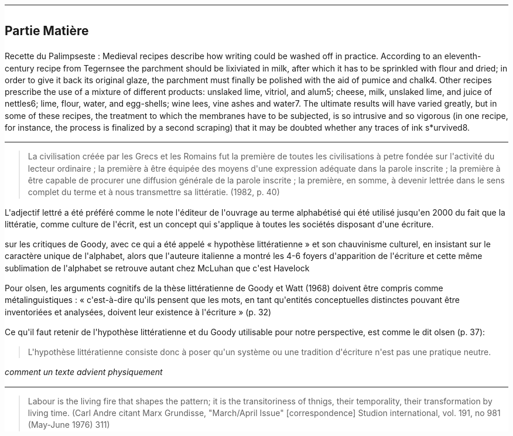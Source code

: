 ----


## Partie Matière 



Recette du Palimpseste : 
Medieval recipes describe how writing could be washed off in practice. According
to an eleventh-century recipe from Tegernsee the parchment should be lixiviated in milk, after
which it has to be sprinkled with flour and dried; in order to give it back its original glaze, the
parchment must finally be polished with the aid of pumice and chalk4. Other recipes prescribe
the use of a mixture of different products: unslaked lime, vitriol, and alum5; cheese, milk,
unslaked lime, and juice of nettles6; lime, flour, water, and egg-shells; wine lees, vine ashes and
water7. The ultimate results will have varied greatly, but in some of these recipes, the treatment
to which the membranes have to be subjected, is so intrusive and so vigorous (in one recipe, for
instance, the process is finalized by a second scraping) that it may be doubted whether any
traces of ink s*urvived8.

----

> La civilisation créée par les Grecs et les Romains fut la première de toutes les civilisations à petre fondée sur l'activité du lecteur ordinaire ; la première à être équipée des moyens d'une expression adéquate dans la parole inscrite ; la première à être capable de procurer une diffusion générale de la parole inscrite ; la première, en somme, à devenir lettrée dans le sens complet du terme et à nous transmettre sa littératie. (1982, p. 40)

L'adjectif lettré a été préféré comme le note l'éditeur de l'ouvrage au terme alphabétisé qui été utilisé jusqu'en 2000 du fait que la littératie, comme culture de l'écrit, est un concept qui s'applique à toutes les sociétés disposant d'une écriture. 


sur les critiques de Goody, avec ce qui a été appelé « hypothèse littératienne » et son chauvinisme culturel, en insistant sur le caractère unique de l'alphabet, alors que l'auteure italienne a montré les 4-6 foyers d'apparition de l'écriture
et cette même sublimation de l'alphabet se retrouve autant chez McLuhan que c'est Havelock 

Pour olsen, les arguments cognitifs de la thèse littératienne de Goody et Watt (1968) doivent être compris comme métalinguistiques : « c'est-à-dire qu'ils pensent que les mots, en tant qu'entités conceptuelles distinctes pouvant être inventoriées et analysées, doivent leur existence à l'écriture » (p. 32)

Ce qu'il faut retenir de l'hypothèse littératienne et du Goody utilisable pour notre perspective, est comme le dit olsen (p. 37): 

> L'hypothèse littératienne consiste donc à poser qu'un système ou une tradition d'écriture n'est pas une pratique neutre. 

*comment un texte advient physiquement*


--- 

> Labour is the living fire that shapes the pattern; it is the transitoriness of thnigs, their temporality, their transformation by living time. (Carl Andre citant Marx Grundisse, "March/April Issue" [correspondence] Studion international, vol. 191, no 981 (May-June 1976) 311)


[^source]: Moses I. Finley (trad. Monique Alexandre, préf. Pierre Vidal-Naquet), Démocratie antique et Démocratie moderne, Paris, Éditions Payot & Rivages, coll. « Petite bibliothèque Payot / Histoire » (no 35), 2003, 179 p. (ISBN 978-2-228-89751-8), chap. 3 (« Socrate et après Socrate »), p. 151. et Luc Brisson, « Introduction [de l'Apologie de Socrate] », dans Platon, Apologie de Socrate – Criton, Paris, Flammarion, coll. « GF » (no 848), 2017 (1re éd. 1997) (ISBN 978-2-0814-1602-4), p. 35.
[^references]: *La Nuée* est justement un hommage aux *Oiseaux* d'Hitchcock en transposant la menace du régne des aves à celui des insectes. 
[^malick]: Les créations de Terrence Malick observent toujours dans leurs images le ciel pour suivre les nuées. 
[^patchwork]: *Patchwork girl* (1995) est justement une création hypertextuelle qui recompose le corps de femme par le fragment numérique écrit en s'imprégnant de l'imaginaire de Frankenstein. Ce cas sera étudié dans la troisième section du chapitre. 
[^graph]: Le projet sera analysé comme un cas d'étude dans la troisième section du présent chapitre.
[^hyleomorphisme]: Développé par Aristote, l'hyléomorphiseme dissociait la matière et la forme dans la composition de l'être (objet ou individu) : le corps est formé par l'âme qui l'informe mais le noûs ou la raison peut être distinguée de l'âme et du corps, dinstinction qui reconduit une séparation entre des qualités intellectuelles, nobles et des qualités basses, viles. 